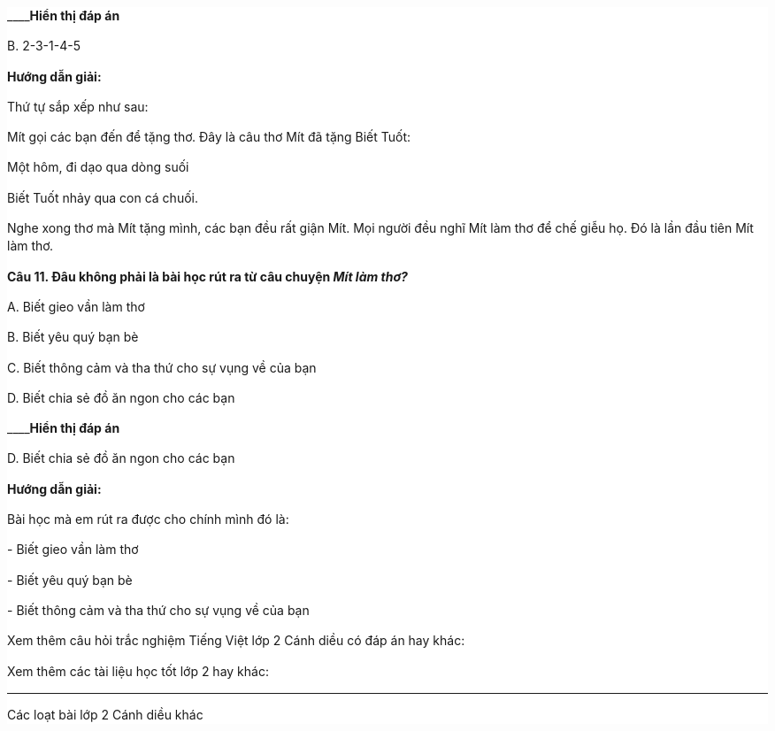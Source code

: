 ____**Hiển thị đáp án**

B. 2-3-1-4-5

**Hướng dẫn giải:**

Thứ tự sắp xếp như sau:

Mít gọi các bạn đến để tặng thơ. Đây là câu thơ Mít đã tặng Biết Tuốt:

Một hôm, đi dạo qua dòng suối

Biết Tuốt nhảy qua con cá chuối.

Nghe xong thơ mà Mít tặng mình, các bạn đều rất giận Mít. Mọi người đều nghĩ Mít làm thơ để chế giễu họ. Đó là lần đầu tiên Mít làm thơ.

**Câu 11. Đâu không phải là bài học rút ra từ câu chuyện _Mít làm thơ?_**

A. Biết gieo vần làm thơ

B. Biết yêu quý bạn bè

C. Biết thông cảm và tha thứ cho sự vụng về của bạn

D. Biết chia sẻ đồ ăn ngon cho các bạn

____**Hiển thị đáp án**

D. Biết chia sẻ đồ ăn ngon cho các bạn

**Hướng dẫn giải:**

Bài học mà em rút ra được cho chính mình đó là:

\- Biết gieo vần làm thơ

\- Biết yêu quý bạn bè

\- Biết thông cảm và tha thứ cho sự vụng về của bạn

Xem thêm câu hỏi trắc nghiệm Tiếng Việt lớp 2 Cánh diều có đáp án hay khác:

Xem thêm các tài liệu học tốt lớp 2 hay khác:

* * *

Các loạt bài lớp 2 Cánh diều khác
